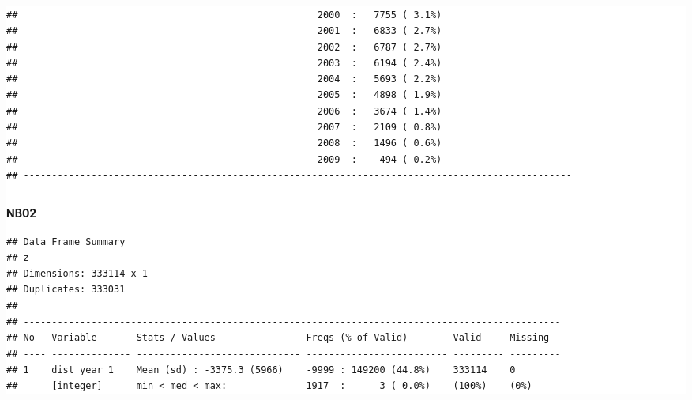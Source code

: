     ##                                                     2000  :   7755 ( 3.1%)                       
    ##                                                     2001  :   6833 ( 2.7%)                       
    ##                                                     2002  :   6787 ( 2.7%)                       
    ##                                                     2003  :   6194 ( 2.4%)                       
    ##                                                     2004  :   5693 ( 2.2%)                       
    ##                                                     2005  :   4898 ( 1.9%)                       
    ##                                                     2006  :   3674 ( 1.4%)                       
    ##                                                     2007  :   2109 ( 0.8%)                       
    ##                                                     2008  :   1496 ( 0.6%)                       
    ##                                                     2009  :    494 ( 0.2%)                       
    ## -------------------------------------------------------------------------------------------------

------------------------------------------------------------------------

**NB02**

    ## Data Frame Summary  
    ## z  
    ## Dimensions: 333114 x 1  
    ## Duplicates: 333031  
    ## 
    ## -----------------------------------------------------------------------------------------------
    ## No   Variable       Stats / Values                Freqs (% of Valid)        Valid     Missing  
    ## ---- -------------- ----------------------------- ------------------------- --------- ---------
    ## 1    dist_year_1    Mean (sd) : -3375.3 (5966)    -9999 : 149200 (44.8%)    333114    0        
    ##      [integer]      min < med < max:              1917  :      3 ( 0.0%)    (100%)    (0%)     